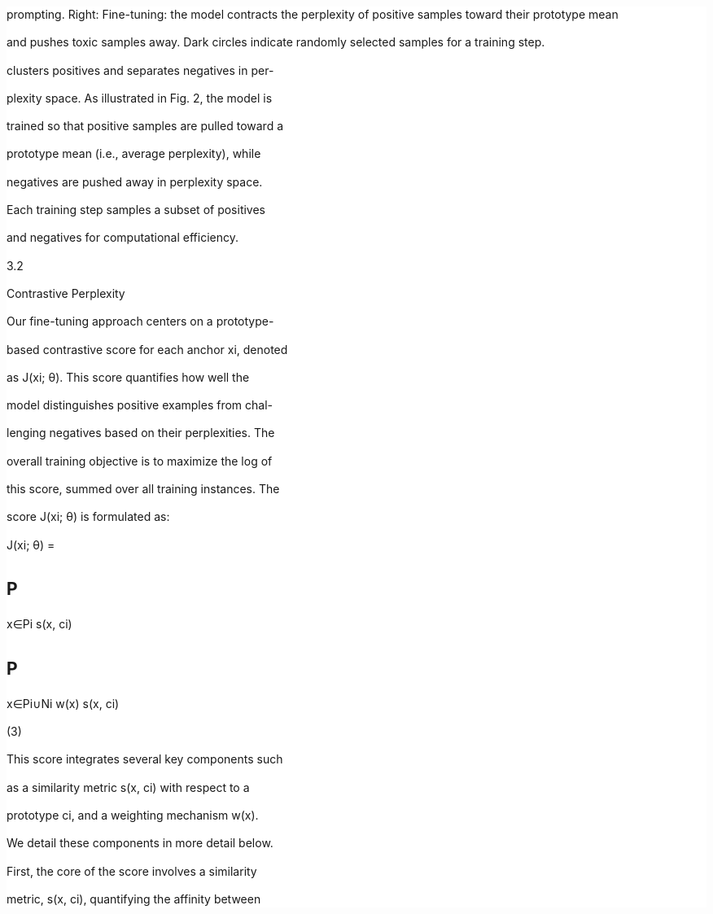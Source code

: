 prompting. Right: Fine-tuning: the model contracts the perplexity of positive samples toward their prototype mean

and pushes toxic samples away. Dark circles indicate randomly selected samples for a training step.

clusters positives and separates negatives in per-

plexity space. As illustrated in Fig. 2, the model is

trained so that positive samples are pulled toward a

prototype mean (i.e., average perplexity), while

negatives are pushed away in perplexity space.

Each training step samples a subset of positives

and negatives for computational efficiency.

3.2

Contrastive Perplexity

Our fine-tuning approach centers on a prototype-

based contrastive score for each anchor xi, denoted

as J(xi; θ). This score quantifies how well the

model distinguishes positive examples from chal-

lenging negatives based on their perplexities. The

overall training objective is to maximize the log of

this score, summed over all training instances. The

score J(xi; θ) is formulated as:

J(xi; θ) =

## P

x∈Pi s(x, ci)

## P

x∈Pi∪Ni w(x) s(x, ci)

(3)

This score integrates several key components such

as a similarity metric s(x, ci) with respect to a

prototype ci, and a weighting mechanism w(x).

We detail these components in more detail below.

First, the core of the score involves a similarity

metric, s(x, ci), quantifying the affinity between
